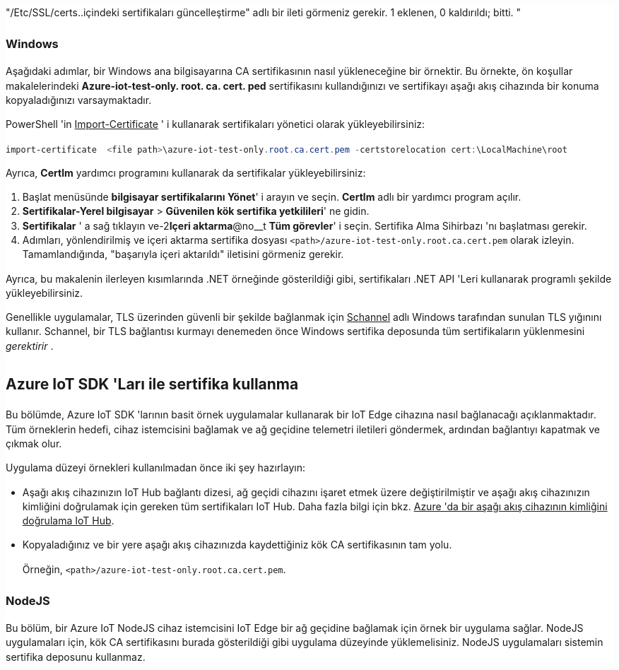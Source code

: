 "/Etc/SSL/certs..içindeki sertifikaları güncelleştirme" adlı bir ileti görmeniz gerekir. 1 eklenen, 0 kaldırıldı; bitti. "

### <a name="windows"></a>Windows

Aşağıdaki adımlar, bir Windows ana bilgisayarına CA sertifikasının nasıl yükleneceğine bir örnektir. Bu örnekte, ön koşullar makalelerindeki **Azure-iot-test-only. root. ca. cert. ped** sertifikasını kullandığınızı ve sertifikayı aşağı akış cihazında bir konuma kopyaladığınızı varsaymaktadır.

PowerShell 'in [Import-Certificate](https://docs.microsoft.com/powershell/module/pkiclient/import-certificate?view=win10-ps) ' i kullanarak sertifikaları yönetici olarak yükleyebilirsiniz:

```powershell
import-certificate  <file path>\azure-iot-test-only.root.ca.cert.pem -certstorelocation cert:\LocalMachine\root
```

Ayrıca, **Certlm** yardımcı programını kullanarak da sertifikalar yükleyebilirsiniz: 

1. Başlat menüsünde **bilgisayar sertifikalarını Yönet**' i arayın ve seçin. **Certlm** adlı bir yardımcı program açılır.
2. **Sertifikalar-Yerel bilgisayar** > **Güvenilen kök sertifika yetkilileri**' ne gidin.
3. **Sertifikalar** ' a sağ tıklayın ve-2**Içeri aktarma**@no__t **Tüm görevler**' i seçin. Sertifika Alma Sihirbazı 'nı başlatması gerekir. 
4. Adımları, yönlendirilmiş ve içeri aktarma sertifika dosyası `<path>/azure-iot-test-only.root.ca.cert.pem` olarak izleyin. Tamamlandığında, "başarıyla içeri aktarıldı" iletisini görmeniz gerekir. 

Ayrıca, bu makalenin ilerleyen kısımlarında .NET örneğinde gösterildiği gibi, sertifikaları .NET API 'Leri kullanarak programlı şekilde yükleyebilirsiniz. 

Genellikle uygulamalar, TLS üzerinden güvenli bir şekilde bağlanmak için [Schannel](https://docs.microsoft.com/windows/desktop/com/schannel) adlı Windows tarafından sunulan TLS yığınını kullanır. Schannel, bir TLS bağlantısı kurmayı denemeden önce Windows sertifika deposunda tüm sertifikaların yüklenmesini *gerektirir* .

## <a name="use-certificates-with-azure-iot-sdks"></a>Azure IoT SDK 'Ları ile sertifika kullanma

Bu bölümde, Azure IoT SDK 'larının basit örnek uygulamalar kullanarak bir IoT Edge cihazına nasıl bağlanacağı açıklanmaktadır. Tüm örneklerin hedefi, cihaz istemcisini bağlamak ve ağ geçidine telemetri iletileri göndermek, ardından bağlantıyı kapatmak ve çıkmak olur. 

Uygulama düzeyi örnekleri kullanılmadan önce iki şey hazırlayın:

* Aşağı akış cihazınızın IoT Hub bağlantı dizesi, ağ geçidi cihazını işaret etmek üzere değiştirilmiştir ve aşağı akış cihazınızın kimliğini doğrulamak için gereken tüm sertifikaları IoT Hub. Daha fazla bilgi için bkz. [Azure 'da bir aşağı akış cihazının kimliğini doğrulama IoT Hub](how-to-authenticate-downstream-device.md).

* Kopyaladığınız ve bir yere aşağı akış cihazınızda kaydettiğiniz kök CA sertifikasının tam yolu.

    Örneğin, `<path>/azure-iot-test-only.root.ca.cert.pem`. 

### <a name="nodejs"></a>NodeJS

Bu bölüm, bir Azure IoT NodeJS cihaz istemcisini IoT Edge bir ağ geçidine bağlamak için örnek bir uygulama sağlar. NodeJS uygulamaları için, kök CA sertifikasını burada gösterildiği gibi uygulama düzeyinde yüklemelisiniz. NodeJS uygulamaları sistemin sertifika deposunu kullanmaz. 
